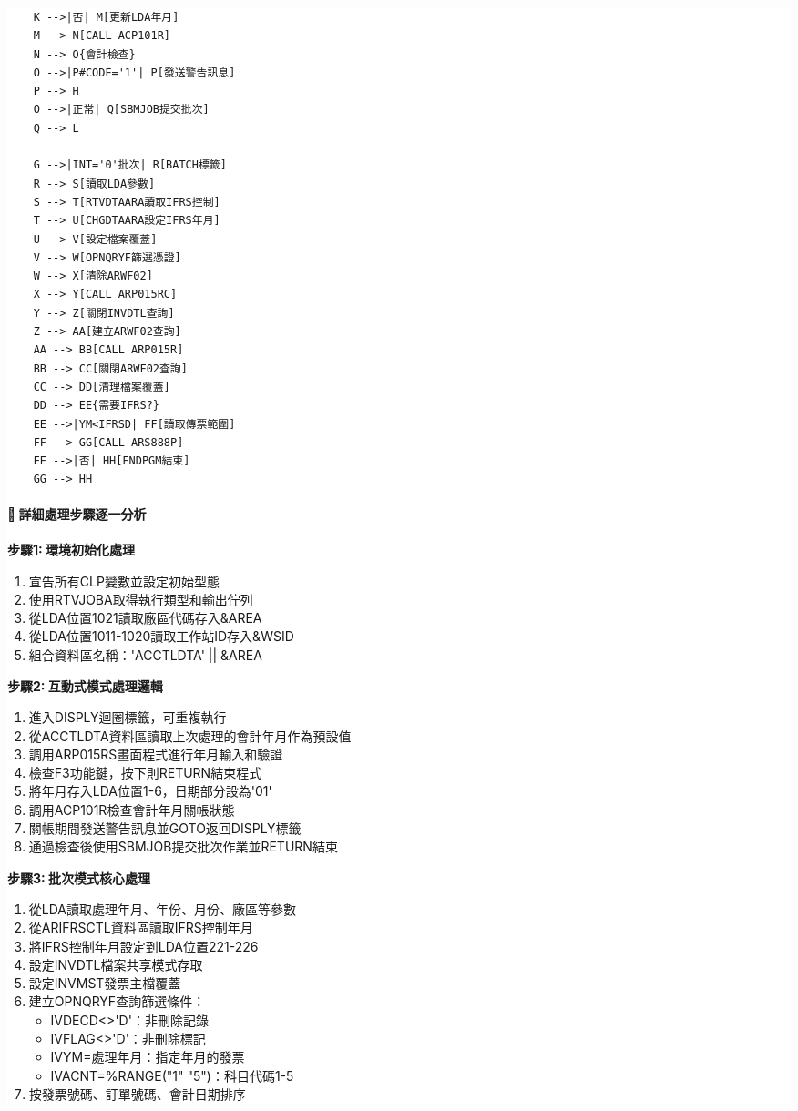 ```mermaid
    K -->|否| M[更新LDA年月]
    M --> N[CALL ACP101R]
    N --> O{會計檢查}
    O -->|P#CODE='1'| P[發送警告訊息]
    P --> H
    O -->|正常| Q[SBMJOB提交批次]
    Q --> L
    
    G -->|INT='0'批次| R[BATCH標籤]
    R --> S[讀取LDA參數]
    S --> T[RTVDTAARA讀取IFRS控制]
    T --> U[CHGDTAARA設定IFRS年月]
    U --> V[設定檔案覆蓋]
    V --> W[OPNQRYF篩選憑證]
    W --> X[清除ARWF02]
    X --> Y[CALL ARP015RC]
    Y --> Z[關閉INVDTL查詢]
    Z --> AA[建立ARWF02查詢]
    AA --> BB[CALL ARP015R]
    BB --> CC[關閉ARWF02查詢]
    CC --> DD[清理檔案覆蓋]
    DD --> EE{需要IFRS?}
    EE -->|YM<IFRSD| FF[讀取傳票範圍]
    FF --> GG[CALL ARS888P]
    EE -->|否| HH[ENDPGM結束]
    GG --> HH
```

#### 🎯 詳細處理步驟逐一分析

**步驟1: 環境初始化處理**
1. 宣告所有CLP變數並設定初始型態
2. 使用RTVJOBA取得執行類型和輸出佇列
3. 從LDA位置1021讀取廠區代碼存入&AREA
4. 從LDA位置1011-1020讀取工作站ID存入&WSID
5. 組合資料區名稱：'ACCTLDTA' || &AREA

**步驟2: 互動式模式處理邏輯**
1. 進入DISPLY迴圈標籤，可重複執行
2. 從ACCTLDTA資料區讀取上次處理的會計年月作為預設值
3. 調用ARP015RS畫面程式進行年月輸入和驗證
4. 檢查F3功能鍵，按下則RETURN結束程式
5. 將年月存入LDA位置1-6，日期部分設為'01'
6. 調用ACP101R檢查會計年月關帳狀態
7. 關帳期間發送警告訊息並GOTO返回DISPLY標籤
8. 通過檢查後使用SBMJOB提交批次作業並RETURN結束

**步驟3: 批次模式核心處理**
1. 從LDA讀取處理年月、年份、月份、廠區等參數
2. 從ARIFRSCTL資料區讀取IFRS控制年月
3. 將IFRS控制年月設定到LDA位置221-226
4. 設定INVDTL檔案共享模式存取
5. 設定INVMST發票主檔覆蓋
6. 建立OPNQRYF查詢篩選條件：
   - IVDECD<>'D'：非刪除記錄
   - IVFLAG<>'D'：非刪除標記
   - IVYM=處理年月：指定年月的發票
   - IVACNT=%RANGE("1" "5")：科目代碼1-5
7. 按發票號碼、訂單號碼、會計日期排序
